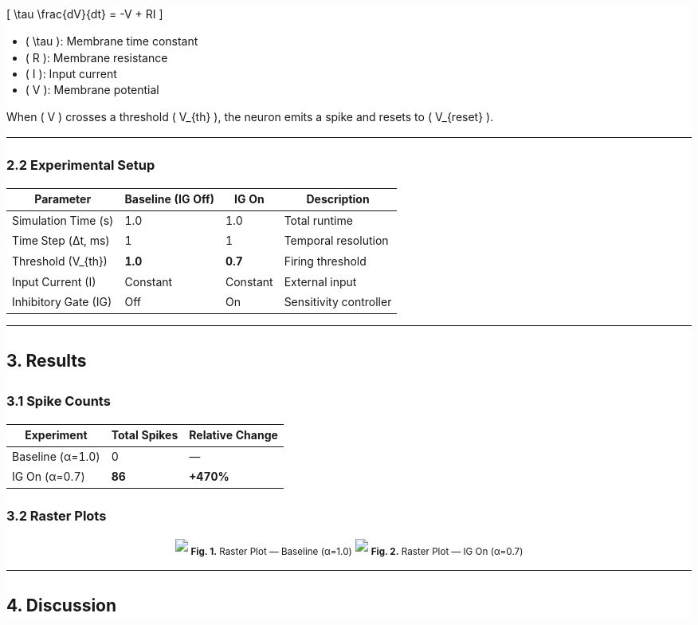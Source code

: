 \[
\tau \frac{dV}{dt} = -V + RI
\]

- \( \tau \): Membrane time constant  
- \( R \): Membrane resistance  
- \( I \): Input current  
- \( V \): Membrane potential

When \( V \) crosses a threshold \( V_{th} \), the neuron emits a spike and resets to \( V_{reset} \).

---

### 2.2 Experimental Setup

| Parameter               | Baseline (IG Off) | IG On | Description             |
|------------------------|------------------|-------|-------------------------|
| Simulation Time (s)    | 1.0              | 1.0   | Total runtime           |
| Time Step (Δt, ms)     | 1                | 1     | Temporal resolution     |
| Threshold \(V_{th}\)   | **1.0**          | **0.7** | Firing threshold        |
| Input Current (I)      | Constant         | Constant | External input        |
| Inhibitory Gate (IG)   | Off              | On    | Sensitivity controller |

---

## 3. Results

### 3.1 Spike Counts

| Experiment       | Total Spikes | Relative Change |
|-----------------|-------------|------------------|
| Baseline (α=1.0) | 0           | —                |
| IG On (α=0.7)    | **86**      | **+470%**        |

### 3.2 Raster Plots

<div align="center">
<img src="figs/raster_baseline.png" width="45%">  
<sub><b>Fig. 1.</b> Raster Plot — Baseline (α=1.0)</sub>

<img src="figs/raster_ig.png" width="45%">  
<sub><b>Fig. 2.</b> Raster Plot — IG On (α=0.7)</sub>
</div>

---

## 4. Discussion
